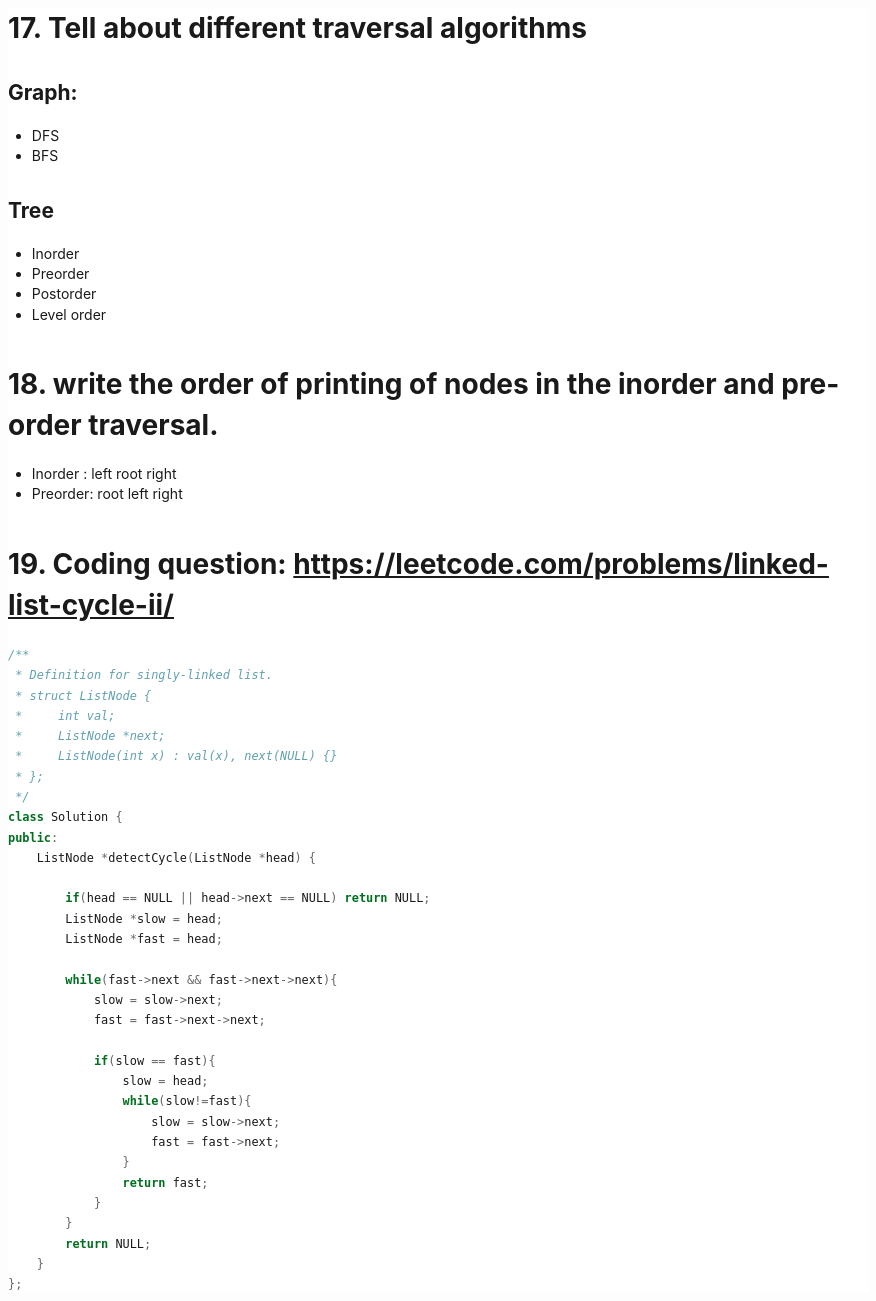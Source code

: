 # 17. Tell about different traversal algorithms
## Graph:
* DFS
* BFS

## Tree
* Inorder
* Preorder
* Postorder
* Level order

# 18. write the order of printing of nodes in the inorder and pre-order traversal.

* Inorder : left root right
* Preorder: root left right

# 19. Coding question: https://leetcode.com/problems/linked-list-cycle-ii/

```cpp
/**
 * Definition for singly-linked list.
 * struct ListNode {
 *     int val;
 *     ListNode *next;
 *     ListNode(int x) : val(x), next(NULL) {}
 * };
 */
class Solution {
public:
    ListNode *detectCycle(ListNode *head) {
        
        if(head == NULL || head->next == NULL) return NULL;
        ListNode *slow = head;
        ListNode *fast = head;
        
        while(fast->next && fast->next->next){
            slow = slow->next;
            fast = fast->next->next;
            
            if(slow == fast){
                slow = head;
                while(slow!=fast){
                    slow = slow->next;
                    fast = fast->next;
                }
                return fast;
            }
        }
        return NULL;
    }
};
```
